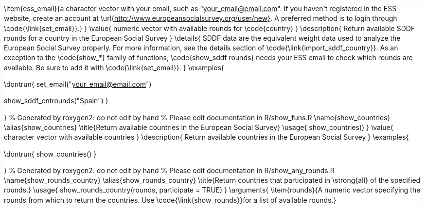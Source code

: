 \item{ess_email}{a character vector with your email, such as "your_email@email.com".
If you haven't registered in the ESS website, create an account at 
\url{http://www.europeansocialsurvey.org/user/new}. A preferred method is to login
through \code{\link{set_email}}.}
}
\value{
numeric vector with available rounds for \code{country}
}
\description{
Return available SDDF rounds for a country in the European Social Survey
}
\details{
SDDF data are the equivalent weight data used to analyze the European Social Survey
properly. For more information, see the details section of \code{\link{import_sddf_country}}.
As an exception to the \code{show_*} family of functions, \code{show_sddf rounds}
needs your ESS email to check which rounds are available. Be sure to add it
with \code{\link{set_email}}.
}
\examples{

\dontrun{
set_email("your_email@email.com")

show_sddf_cntrounds("Spain")
}

}
% Generated by roxygen2: do not edit by hand
% Please edit documentation in R/show_funs.R
\name{show_countries}
\alias{show_countries}
\title{Return available countries in the European Social Survey}
\usage{
show_countries()
}
\value{
character vector with available countries
}
\description{
Return available countries in the European Social Survey
}
\examples{

\dontrun{
show_countries()
}


}
% Generated by roxygen2: do not edit by hand
% Please edit documentation in R/show_any_rounds.R
\name{show_rounds_country}
\alias{show_rounds_country}
\title{Return countries that participated in \strong{all} of the specified rounds.}
\usage{
show_rounds_country(rounds, participate = TRUE)
}
\arguments{
\item{rounds}{A numeric vector specifying the rounds from which to return the countries.
Use \code{\link{show_rounds}}for a list of available rounds.}
